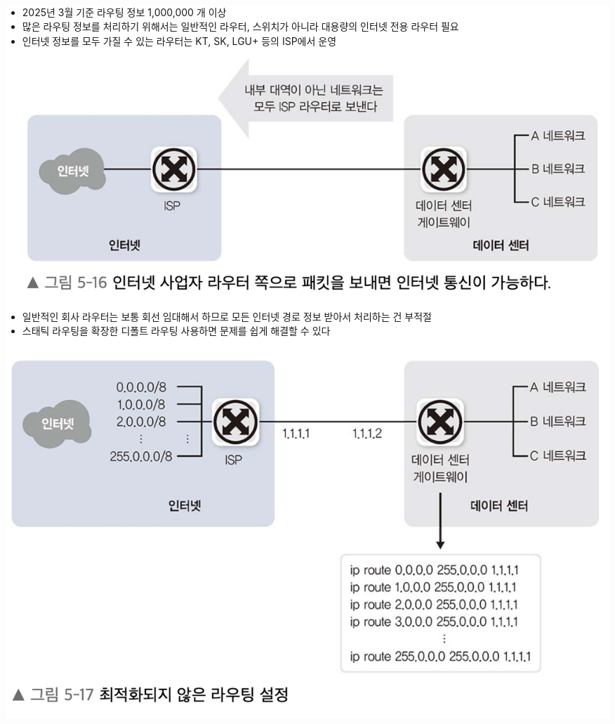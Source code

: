 - 2025년 3월 기준 라우팅 정보 1,000,000 개 이상
- 많은 라우팅 정보를 처리하기 위해서는 일반적인 라우터, 스위치가 아니라 대용량의 인터넷 전용 라우터 필요
- 인터넷 정보를 모두 가질 수 있는 라우터는 KT, SK, LGU+ 등의 ISP에서 운영

![](files/Pasted%20image%2020250316151748.png)

- 일반적인 회사 라우터는 보통 회선 임대해서 하므로 모든 인터넷 경로 정보 받아서 처리하는 건 부적절
- 스태틱 라우팅을 확장한 디폴트 라우팅 사용하면 문제를 쉽게 해결할 수 있다

![](files/Pasted%20image%2020250316151835.png)
